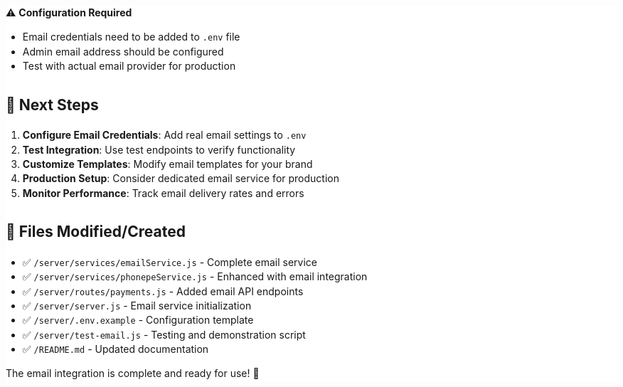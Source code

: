 ⚠️ **Configuration Required**
- Email credentials need to be added to `.env` file
- Admin email address should be configured
- Test with actual email provider for production

## 🔄 Next Steps

1. **Configure Email Credentials**: Add real email settings to `.env`
2. **Test Integration**: Use test endpoints to verify functionality
3. **Customize Templates**: Modify email templates for your brand
4. **Production Setup**: Consider dedicated email service for production
5. **Monitor Performance**: Track email delivery rates and errors

## 📁 Files Modified/Created

- ✅ `/server/services/emailService.js` - Complete email service
- ✅ `/server/services/phonepeService.js` - Enhanced with email integration
- ✅ `/server/routes/payments.js` - Added email API endpoints
- ✅ `/server/server.js` - Email service initialization
- ✅ `/server/.env.example` - Configuration template
- ✅ `/server/test-email.js` - Testing and demonstration script
- ✅ `/README.md` - Updated documentation

The email integration is complete and ready for use! 🎉